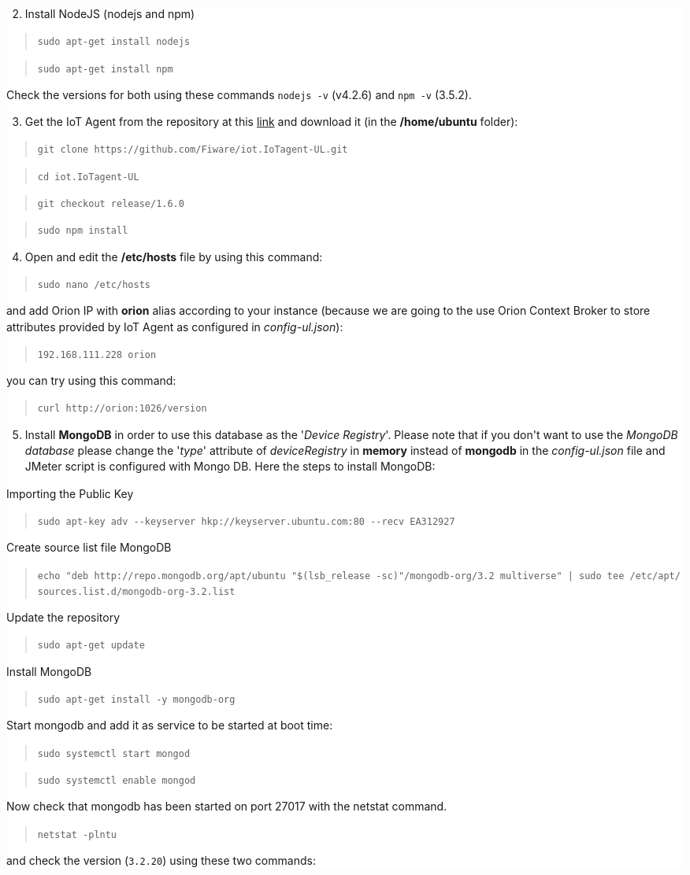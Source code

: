 2. Install NodeJS (nodejs and npm)

> `sudo apt-get install nodejs` 

> `sudo apt-get install npm`

Check the versions for both using these commands `nodejs -v` (v4.2.6) and `npm -v` (3.5.2). 

3. Get the IoT Agent from the repository at this [link](https://github.com/Fiware/iot.IoTagent-UL.git) and download it (in the **/home/ubuntu** folder):

> `git clone https://github.com/Fiware/iot.IoTagent-UL.git`

> `cd iot.IoTagent-UL`

> `git checkout release/1.6.0`

> `sudo npm install`

4. Open and edit the **/etc/hosts** file by using this command:

> `sudo nano /etc/hosts` 

and add Orion IP with **orion** alias according to your instance (because we are going to the use Orion Context Broker to store attributes provided by IoT Agent as configured in *config-ul.json*): 

> `192.168.111.228 orion`

you can try using this command:

> `curl http://orion:1026/version`

5. Install **MongoDB** in order to use this database as the '*Device Registry*'. Please note that if you don't want to use the *MongoDB database* please change the '*type*' attribute of *deviceRegistry* in **memory** instead of **mongodb** in the *config-ul.json* file and JMeter script is configured with Mongo DB.
Here the steps to install MongoDB:

Importing the Public Key
> `sudo apt-key adv --keyserver hkp://keyserver.ubuntu.com:80 --recv EA312927`

Create source list file MongoDB
> `echo "deb http://repo.mongodb.org/apt/ubuntu "$(lsb_release -sc)"/mongodb-org/3.2 multiverse" | sudo tee /etc/apt/sources.list.d/mongodb-org-3.2.list`

Update the repository
> `sudo apt-get update`

Install MongoDB
> `sudo apt-get install -y mongodb-org`

Start mongodb and add it as service to be started at boot time:

> `sudo systemctl start mongod`

> `sudo systemctl enable mongod`

Now check that mongodb has been started on port 27017 with the netstat command.

> `netstat -plntu`

and check the version (`3.2.20`) using these two commands:
